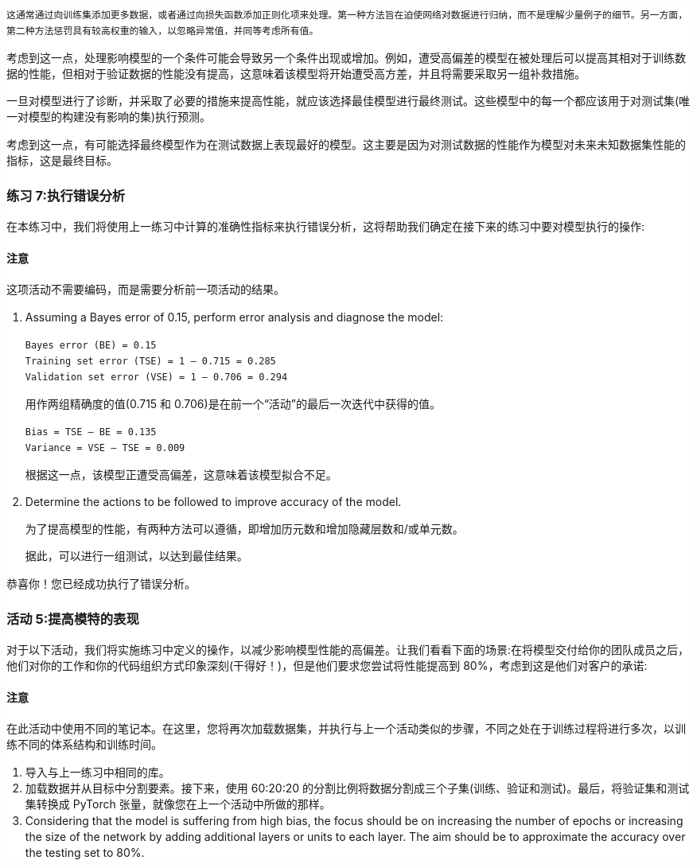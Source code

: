     这通常通过向训练集添加更多数据，或者通过向损失函数添加正则化项来处理。第一种方法旨在迫使网络对数据进行归纳，而不是理解少量例子的细节。另一方面，第二种方法惩罚具有较高权重的输入，以忽略异常值，并同等考虑所有值。

考虑到这一点，处理影响模型的一个条件可能会导致另一个条件出现或增加。例如，遭受高偏差的模型在被处理后可以提高其相对于训练数据的性能，但相对于验证数据的性能没有提高，这意味着该模型将开始遭受高方差，并且将需要采取另一组补救措施。

一旦对模型进行了诊断，并采取了必要的措施来提高性能，就应该选择最佳模型进行最终测试。这些模型中的每一个都应该用于对测试集(唯一对模型的构建没有影响的集)执行预测。

考虑到这一点，有可能选择最终模型作为在测试数据上表现最好的模型。这主要是因为对测试数据的性能作为模型对未来未知数据集性能的指标，这是最终目标。

### 练习 7:执行错误分析

在本练习中，我们将使用上一练习中计算的准确性指标来执行错误分析，这将帮助我们确定在接下来的练习中要对模型执行的操作:

#### 注意

这项活动不需要编码，而是需要分析前一项活动的结果。

1.  Assuming a Bayes error of 0.15, perform error analysis and diagnose the model:

    ```
    Bayes error (BE) = 0.15
    Training set error (TSE) = 1 – 0.715 = 0.285
    Validation set error (VSE) = 1 – 0.706 = 0.294
    ```

    用作两组精确度的值(0.715 和 0.706)是在前一个“活动”的最后一次迭代中获得的值。

    ```
    Bias = TSE – BE = 0.135
    Variance = VSE – TSE = 0.009
    ```

    根据这一点，该模型正遭受高偏差，这意味着该模型拟合不足。

2.  Determine the actions to be followed to improve accuracy of the model.

    为了提高模型的性能，有两种方法可以遵循，即增加历元数和增加隐藏层数和/或单元数。

    据此，可以进行一组测试，以达到最佳结果。

恭喜你！您已经成功执行了错误分析。

### 活动 5:提高模特的表现

对于以下活动，我们将实施练习中定义的操作，以减少影响模型性能的高偏差。让我们看看下面的场景:在将模型交付给你的团队成员之后，他们对你的工作和你的代码组织方式印象深刻(干得好！)，但是他们要求您尝试将性能提高到 80%，考虑到这是他们对客户的承诺:

#### 注意

在此活动中使用不同的笔记本。在这里，您将再次加载数据集，并执行与上一个活动类似的步骤，不同之处在于训练过程将进行多次，以训练不同的体系结构和训练时间。

1.  导入与上一练习中相同的库。
2.  加载数据并从目标中分割要素。接下来，使用 60:20:20 的分割比例将数据分割成三个子集(训练、验证和测试)。最后，将验证集和测试集转换成 PyTorch 张量，就像您在上一个活动中所做的那样。
3.  Considering that the model is suffering from high bias, the focus should be on increasing the number of epochs or increasing the size of the network by adding additional layers or units to each layer. The aim should be to approximate the accuracy over the testing set to 80%.

